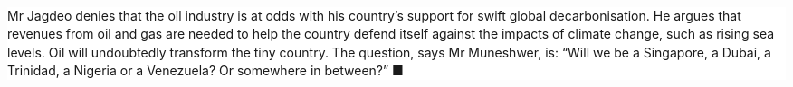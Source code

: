 Mr Jagdeo denies that the oil industry is at odds with his country’s support for swift global decarbonisation. He argues that revenues from oil and gas are needed to help the country defend itself against the impacts of climate change, such as rising sea levels. Oil will undoubtedly transform the tiny country. The question, says Mr Muneshwer, is: “Will we be a Singapore, a Dubai, a Trinidad, a Nigeria or a Venezuela? Or somewhere in between?” ■


